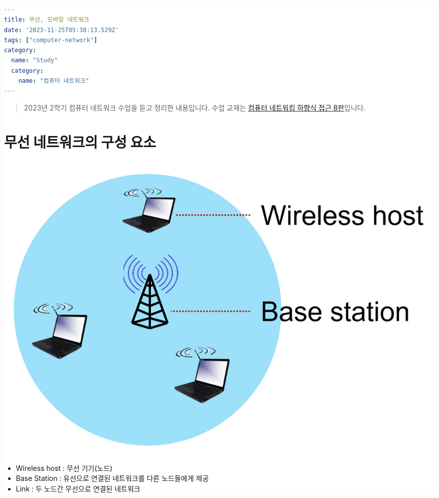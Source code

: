 ```yaml
---
title: 무선, 모바일 네트워크
date: '2023-11-25T05:38:13.529Z'
tags: ["computer-network"]
category:
  name: "Study"
  category:
    name: "컴퓨터 네트워크"
---
```


> 2023년 2학기 컴퓨터 네트워크 수업을 듣고 정리한 내용입니다. 수업 교재는 [컴퓨터 네트워킹 하향식 접근 8판](https://product.kyobobook.co.kr/detail/S000061694627)입니다.

# 무선 네트워크의 구성 요소

![Alt text](image.png)

- Wireless host : 무선 기기(노드)
- Base Station : 유선으로 연결된 네트워크를 다른 노드들에게 제공
- Link : 두 노드간 무선으로 연결된 네트워크
